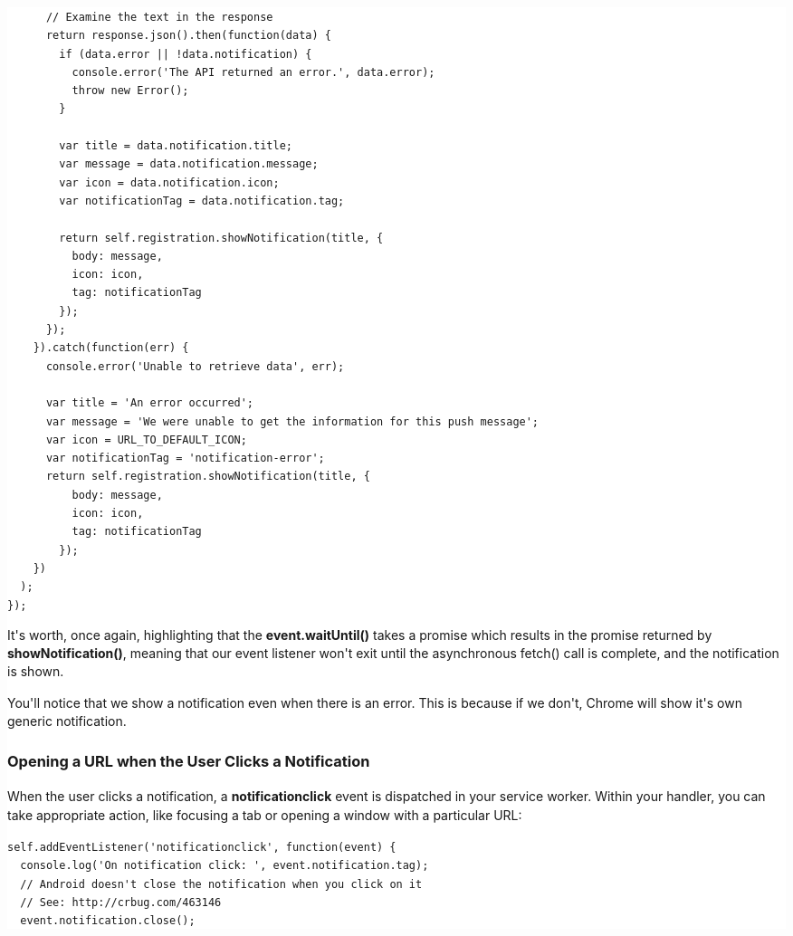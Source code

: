           // Examine the text in the response  
          return response.json().then(function(data) {  
            if (data.error || !data.notification) {  
              console.error('The API returned an error.', data.error);  
              throw new Error();  
            }  
    
            var title = data.notification.title;  
            var message = data.notification.message;  
            var icon = data.notification.icon;  
            var notificationTag = data.notification.tag;
    
            return self.registration.showNotification(title, {  
              body: message,  
              icon: icon,  
              tag: notificationTag  
            });  
          });  
        }).catch(function(err) {  
          console.error('Unable to retrieve data', err);
    
          var title = 'An error occurred';
          var message = 'We were unable to get the information for this push message';  
          var icon = URL_TO_DEFAULT_ICON;  
          var notificationTag = 'notification-error';  
          return self.registration.showNotification(title, {  
              body: message,  
              icon: icon,  
              tag: notificationTag  
            });  
        })  
      );  
    });
      

It's worth, once again, highlighting that the **event.waitUntil()** takes a promise
which results in the promise returned by **showNotification()**, meaning
that our event listener won't exit until the asynchronous fetch() call is complete, and
the notification is shown.

You'll notice that we show a notification even when there is an error. This is
because if we don't, Chrome will show it's own generic notification.

### Opening a URL when the User Clicks a Notification

When the user clicks a notification, a **notificationclick** event is dispatched
in your service worker. Within your handler, you can take appropriate action,
like focusing a tab or opening a window with a particular URL:


    self.addEventListener('notificationclick', function(event) {  
      console.log('On notification click: ', event.notification.tag);  
      // Android doesn't close the notification when you click on it  
      // See: http://crbug.com/463146  
      event.notification.close();
    